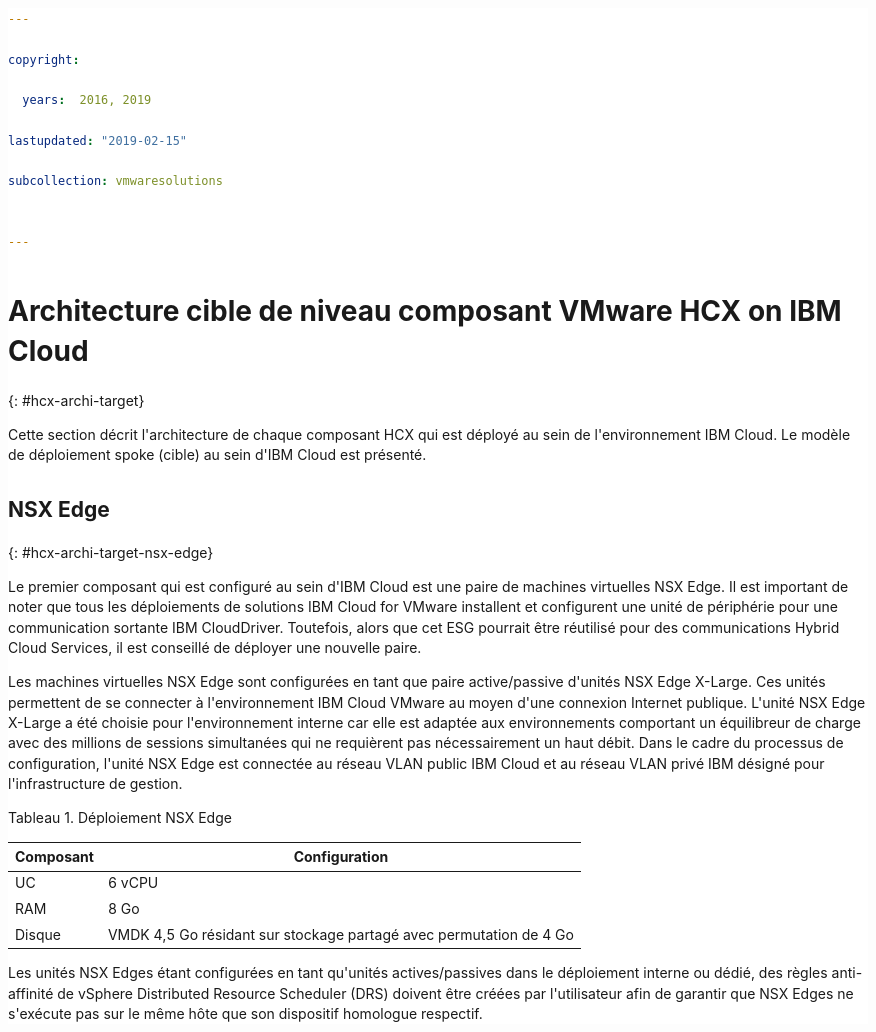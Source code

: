 ```yaml
---

copyright:

  years:  2016, 2019

lastupdated: "2019-02-15"

subcollection: vmwaresolutions


---
```

# Architecture cible de niveau composant VMware HCX on IBM Cloud
{: #hcx-archi-target}

Cette section décrit l'architecture de chaque composant HCX qui est déployé au sein de l'environnement IBM Cloud. Le modèle de déploiement spoke (cible) au sein d'IBM Cloud est présenté.

## NSX Edge
{: #hcx-archi-target-nsx-edge}

Le premier composant qui est configuré au sein d'IBM Cloud est une paire de machines virtuelles NSX Edge. Il est important de noter que tous les déploiements de solutions IBM Cloud for VMware installent et configurent une unité de périphérie pour une communication sortante IBM CloudDriver. Toutefois, alors que cet ESG pourrait être réutilisé pour des communications Hybrid Cloud Services, il est conseillé de déployer une nouvelle paire.

Les machines virtuelles NSX Edge sont configurées en tant que paire active/passive d'unités NSX Edge X-Large. Ces unités permettent de se connecter à l'environnement IBM Cloud VMware au moyen d'une connexion Internet publique. L'unité NSX Edge X-Large a été choisie pour l'environnement interne car elle est adaptée aux environnements comportant un équilibreur de charge avec des millions de sessions simultanées qui ne requièrent pas nécessairement un haut débit. Dans le cadre du processus de configuration, l'unité NSX Edge est connectée au réseau VLAN public IBM Cloud et au réseau VLAN privé IBM désigné pour l'infrastructure de gestion.

Tableau 1. Déploiement NSX Edge

| Composant | Configuration |
|-----------|---------------|
| UC       | 6 vCPU        |
| RAM       | 8 Go          |
| Disque      | VMDK 4,5 Go résidant sur stockage partagé avec permutation de 4 Go |

Les unités NSX Edges étant configurées en tant qu'unités actives/passives dans le déploiement interne ou dédié, des règles anti-affinité de vSphere Distributed Resource Scheduler (DRS) doivent être créées par l'utilisateur afin de garantir que NSX Edges ne s'exécute pas sur le même hôte que son dispositif homologue respectif.
